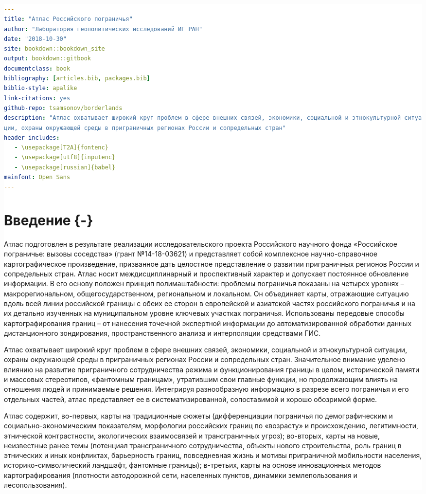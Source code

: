 ```yaml
--- 
title: "Атлас Российского пограничья"
author: "Лаборатория геополитических исследований ИГ РАН"
date: "2018-10-30"
site: bookdown::bookdown_site
output: bookdown::gitbook
documentclass: book
bibliography: [articles.bib, packages.bib]
biblio-style: apalike
link-citations: yes
github-repo: tsamsonov/borderlands
description: "Атлас охватывает широкий круг проблем в сфере внешних связей, экономики, социальной и этнокультурной ситуации, охраны окружающей среды в приграничных регионах России и сопредельных стран"
header-includes:
   - \usepackage[T2A]{fontenc}
   - \usepackage[utf8]{inputenc}
   - \usepackage[russian]{babel}
mainfont: Open Sans
---
```




# Введение {-}

Атлас подготовлен в результате реализации исследовательского проекта Российского научного фонда «Российское пограничье: вызовы соседства» (грант №14-18-03621) и представляет собой комплексное научно-справочное картографическое произведение, призванное дать целостное представление о развитии приграничных регионов России и сопредельных стран. Атлас носит междисциплинарный и проспективный характер и допускает постоянное обновление информации. В его основу положен принцип полимаштабности: проблемы пограничья показаны на четырех уровнях – макрорегиональном, общегосударственном, региональном и локальном. Он объединяет карты, отражающие ситуацию вдоль всей линии российской границы с обеих ее сторон в европейской и азиатской частях российского пограничья и на их детально изученных на муниципальном уровне ключевых участках пограничья. Использованы передовые способы картографирования границ – от нанесения точечной экспертной информации до автоматизированной обработки данных дистанционного зондирования, пространственного анализа и интерполяции средствами ГИС.

Атлас охватывает широкий круг проблем в сфере внешних связей, экономики, социальной и этнокультурной ситуации, охраны окружающей среды в приграничных регионах России и сопредельных стран. Значительное внимание уделено влиянию на развитие приграничного сотрудничества режима и функционирования границы в целом, исторической памяти и массовых стереотипов, «фантомным границам», утратившим свои главные функции, но продолжающим влиять на отношения людей и принимаемые решения. Интегрируя разнообразную информацию в разрезе всего пограничья и его отдельных частей, атлас представляет ее в систематизированной, сопоставимой и хорошо обозримой форме.

Атлас содержит, во-первых, карты на традиционные сюжеты (дифференциации пограничья по демографическим и социально-экономическим показателям, морфологии российских границ по «возрасту» и происхождению, легитимности, этнической контрастности, экологических взаимосвязей и трансграничных угроз); во-вторых, карты на новые, неизвестные ранее темы (потенциал трансграничного сотрудничества, объекты нового строительства, роль границ в этнических и иных конфликтах, барьерность границ, повседневная жизнь и мотивы приграничной мобильности населения, историко-символический ландшафт, фантомные границы); в-третьих, карты на основе инновационных методов картографирования (плотности автодорожной сети, населенных пунктов, динамики землепользования и лесопользования).
